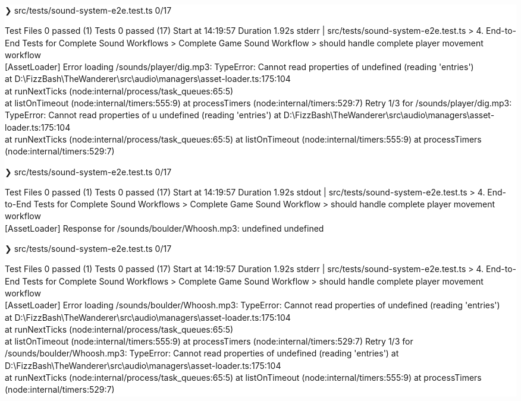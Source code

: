                                                                             
 ❯ src/tests/sound-system-e2e.test.ts 0/17                                  

 Test Files 0 passed (1)
      Tests 0 passed (17)
   Start at 14:19:57
   Duration 1.92s
stderr | src/tests/sound-system-e2e.test.ts > 4. End-to-End Tests for Complete Sound Workflows > Complete Game Sound Workflow > should handle complete player movement workflow                                                     
[AssetLoader] Error loading /sounds/player/dig.mp3: TypeError: Cannot read properties of undefined (reading 'entries')                                  
    at D:\FizzBash\TheWanderer\src\audio\managers\asset-loader.ts:175:104   
    at runNextTicks (node:internal/process/task_queues:65:5)                
    at listOnTimeout (node:internal/timers:555:9)
    at processTimers (node:internal/timers:529:7)
Retry 1/3 for /sounds/player/dig.mp3: TypeError: Cannot read properties of u
undefined (reading 'entries')
    at D:\FizzBash\TheWanderer\src\audio\managers\asset-loader.ts:175:104   
    at runNextTicks (node:internal/process/task_queues:65:5)
    at listOnTimeout (node:internal/timers:555:9)
    at processTimers (node:internal/timers:529:7)


 ❯ src/tests/sound-system-e2e.test.ts 0/17

 Test Files 0 passed (1)
      Tests 0 passed (17)
   Start at 14:19:57
   Duration 1.92s
stdout | src/tests/sound-system-e2e.test.ts > 4. End-to-End Tests for Complete Sound Workflows > Complete Game Sound Workflow > should handle complete player movement workflow                                                     
[AssetLoader] Response for /sounds/boulder/Whoosh.mp3: undefined undefined  
                                                                            
                                                                            
 ❯ src/tests/sound-system-e2e.test.ts 0/17                                  

 Test Files 0 passed (1)
      Tests 0 passed (17)
   Start at 14:19:57
   Duration 1.92s
stderr | src/tests/sound-system-e2e.test.ts > 4. End-to-End Tests for Complete Sound Workflows > Complete Game Sound Workflow > should handle complete player movement workflow                                                     
[AssetLoader] Error loading /sounds/boulder/Whoosh.mp3: TypeError: Cannot read properties of undefined (reading 'entries')                              
    at D:\FizzBash\TheWanderer\src\audio\managers\asset-loader.ts:175:104   
    at runNextTicks (node:internal/process/task_queues:65:5)                
    at listOnTimeout (node:internal/timers:555:9)
    at processTimers (node:internal/timers:529:7)
Retry 1/3 for /sounds/boulder/Whoosh.mp3: TypeError: Cannot read properties 
 of undefined (reading 'entries')
    at D:\FizzBash\TheWanderer\src\audio\managers\asset-loader.ts:175:104   
    at runNextTicks (node:internal/process/task_queues:65:5)
    at listOnTimeout (node:internal/timers:555:9)
    at processTimers (node:internal/timers:529:7)

